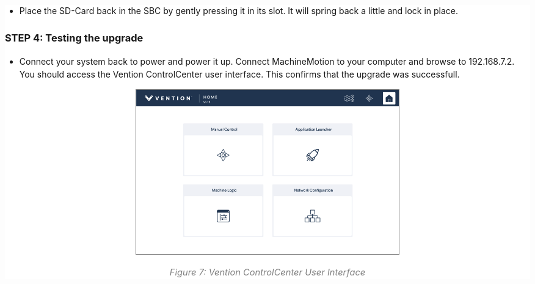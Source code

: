 - Place the SD-Card back in the SBC by gently pressing it in its slot. It will spring back a little and lock in place. 

### STEP 4: Testing the upgrade

- Connect your system back to power and power it up. Connect MachineMotion to your computer and browse to 192.168.7.2. You should access the Vention ControlCenter user interface. This confirms that the upgrade was successfull.

<p style="text-align:center;" ><img src="media/ControlCenter_main_page.png" width="50%" height="50%" style="border:1px solid grey;"></p>

<p style="text-align: center;"><span style="color: #808080; font-size: 11pt;"><em>Figure 7: Vention ControlCenter User Interface</em></p>